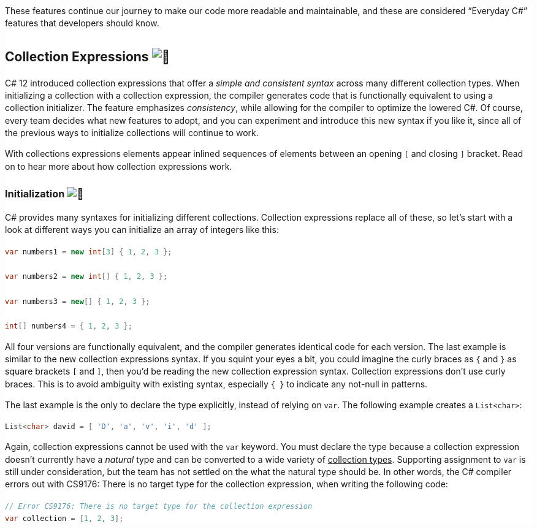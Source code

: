 These features continue our journey to make our code more readable and maintainable, and these are considered “Everyday C#” features that developers should know.

## Collection Expressions ![🎨](https://s.w.org/images/core/emoji/15.0.3/72x72/1f3a8.png)

C# 12 introduced collection expressions that offer a _simple and consistent syntax_ across many different collection types. When initializing a collection with a collection expression, the compiler generates code that is functionally equivalent to using a collection initializer. The feature emphasizes _consistency_, while allowing for the compiler to optimize the lowered C#. Of course, every team decides what new features to adopt, and you can experiment and introduce this new syntax if you like it, since all of the previous ways to initialize collections will continue to work.

With collections expressions elements appear inlined sequences of elements between an opening `[` and closing `]` bracket. Read on to hear more about how collection expressions work.

### Initialization ![🌱](https://s.w.org/images/core/emoji/15.0.3/72x72/1f331.png)

C# provides many syntaxes for initializing different collections. Collection expressions replace all of these, so let’s start with a look at different ways you can initialize an array of integers like this:

```csharp
var numbers1 = new int[3] { 1, 2, 3 };

var numbers2 = new int[] { 1, 2, 3 };

var numbers3 = new[] { 1, 2, 3 };

int[] numbers4 = { 1, 2, 3 };
```

All four versions are functionally equivalent, and the compiler generates identical code for each version. The last example is similar to the new collection expressions syntax. If you squint your eyes a bit, you could imagine the curly braces as `{` and `}` as square brackets `[` and `]`, then you’d be reading the new collection expression syntax. Collection expressions don’t use curly braces. This is to avoid ambiguity with existing syntax, especially `{ }` to indicate any not-null in patterns.

The last example is the only to declare the type explicitly, instead of relying on `var`. The following example creates a `List<char>`:

```csharp
List<char> david = [ 'D', 'a', 'v', 'i', 'd' ];
```

Again, collection expressions cannot be used with the `var` keyword. You must declare the type because a collection expression doesn’t currently have a _natural_ type and can be converted to a wide variety of [collection types](#supported-collection-types-). Supporting assignment to `var` is still under consideration, but the team has not settled on the what the natural type should be. In other words, the C# compiler errors out with CS9176: There is no target type for the collection expression, when writing the following code:

```csharp
// Error CS9176: There is no target type for the collection expression
var collection = [1, 2, 3];
```
